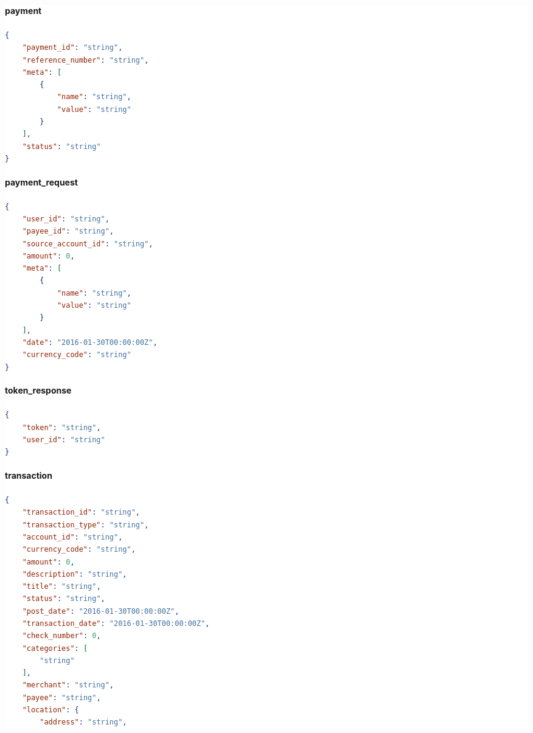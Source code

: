 #### payment

```json
{
    "payment_id": "string",
    "reference_number": "string",
    "meta": [
        {
            "name": "string",
            "value": "string"
        }
    ],
    "status": "string"
}
```

#### payment_request

```json
{
    "user_id": "string", 
    "payee_id": "string", 
    "source_account_id": "string",
    "amount": 0,
    "meta": [
        {
            "name": "string",
            "value": "string"
        }
    ],
    "date": "2016-01-30T00:00:00Z",
    "currency_code": "string"
}
```

#### token_response

```json
{
    "token": "string",
    "user_id": "string"
}
```

#### transaction

```json
{
    "transaction_id": "string",
    "transaction_type": "string",
    "account_id": "string",
    "currency_code": "string",
    "amount": 0,
    "description": "string",
    "title": "string",
    "status": "string",
    "post_date": "2016-01-30T00:00:00Z",
    "transaction_date": "2016-01-30T00:00:00Z",
    "check_number": 0,
    "categories": [
        "string"
    ],
    "merchant": "string",
    "payee": "string",
    "location": {
        "address": "string",
```